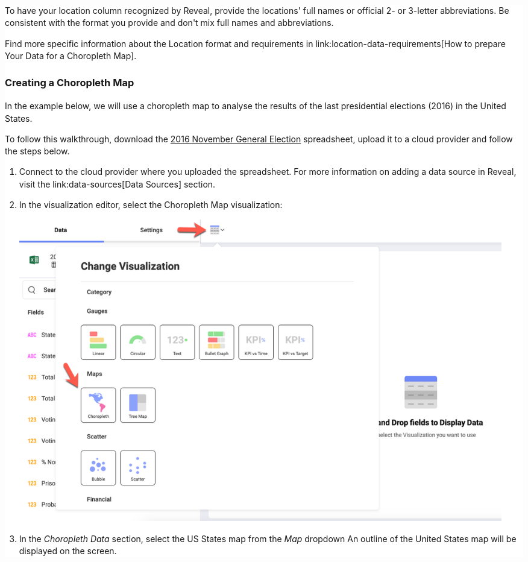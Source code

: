 To have your location column recognized by Reveal, provide the locations' full names or official 2- or 3-letter abbreviations. Be consistent with the format you provide and don't mix full names and abbreviations.

Find more specific information about the Location format and requirements in link:location-data-requirements[How to prepare Your Data for a Choropleth Map].

### Creating a Choropleth Map

In the example below, we will use a choropleth map to analyse the results of the last presidential elections (2016) in the United States.

To follow this walkthrough, download the [2016 November General Election](https://download.infragistics.com/reveal/help/samples/2016_November_General_Election.xlsx) spreadsheet, upload it to a cloud provider and follow the steps below.

1. Connect to the cloud provider where you uploaded the spreadsheet. For more information on adding a data source in Reveal, visit the link:data-sources[Data Sources] section.
2. In the visualization editor, select the Choropleth Map visualization:


    <img src="images/select-visualization-choropleth-map.png" alt="Select choropleth map visualization from the Change Visualization menu in the Visualization editor" width="800"/>


3. In the _Choropleth Data_ section, select the US States map from the _Map_ dropdown  An outline of the United States map will be displayed on the screen.

